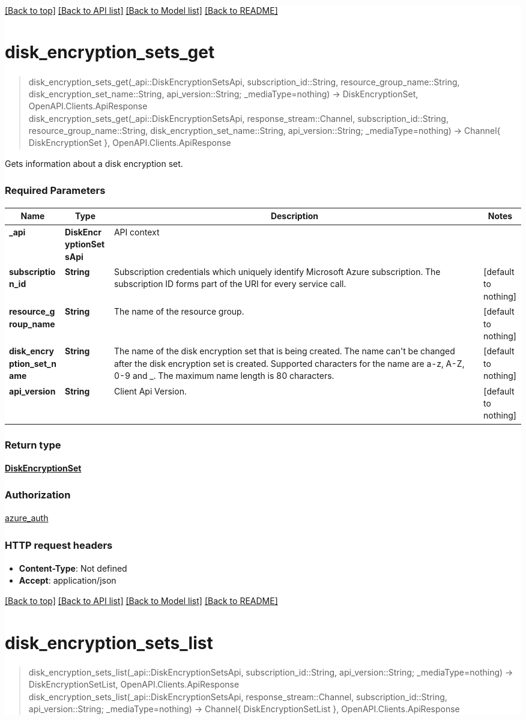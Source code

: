 [[Back to top]](#) [[Back to API list]](../README.md#api-endpoints) [[Back to Model list]](../README.md#models) [[Back to README]](../README.md)

# **disk_encryption_sets_get**
> disk_encryption_sets_get(_api::DiskEncryptionSetsApi, subscription_id::String, resource_group_name::String, disk_encryption_set_name::String, api_version::String; _mediaType=nothing) -> DiskEncryptionSet, OpenAPI.Clients.ApiResponse <br/>
> disk_encryption_sets_get(_api::DiskEncryptionSetsApi, response_stream::Channel, subscription_id::String, resource_group_name::String, disk_encryption_set_name::String, api_version::String; _mediaType=nothing) -> Channel{ DiskEncryptionSet }, OpenAPI.Clients.ApiResponse



Gets information about a disk encryption set.

### Required Parameters

Name | Type | Description  | Notes
------------- | ------------- | ------------- | -------------
 **_api** | **DiskEncryptionSetsApi** | API context | 
**subscription_id** | **String**| Subscription credentials which uniquely identify Microsoft Azure subscription. The subscription ID forms part of the URI for every service call. | [default to nothing]
**resource_group_name** | **String**| The name of the resource group. | [default to nothing]
**disk_encryption_set_name** | **String**| The name of the disk encryption set that is being created. The name can&#39;t be changed after the disk encryption set is created. Supported characters for the name are a-z, A-Z, 0-9 and _. The maximum name length is 80 characters. | [default to nothing]
**api_version** | **String**| Client Api Version. | [default to nothing]

### Return type

[**DiskEncryptionSet**](DiskEncryptionSet.md)

### Authorization

[azure_auth](../README.md#azure_auth)

### HTTP request headers

 - **Content-Type**: Not defined
 - **Accept**: application/json

[[Back to top]](#) [[Back to API list]](../README.md#api-endpoints) [[Back to Model list]](../README.md#models) [[Back to README]](../README.md)

# **disk_encryption_sets_list**
> disk_encryption_sets_list(_api::DiskEncryptionSetsApi, subscription_id::String, api_version::String; _mediaType=nothing) -> DiskEncryptionSetList, OpenAPI.Clients.ApiResponse <br/>
> disk_encryption_sets_list(_api::DiskEncryptionSetsApi, response_stream::Channel, subscription_id::String, api_version::String; _mediaType=nothing) -> Channel{ DiskEncryptionSetList }, OpenAPI.Clients.ApiResponse
